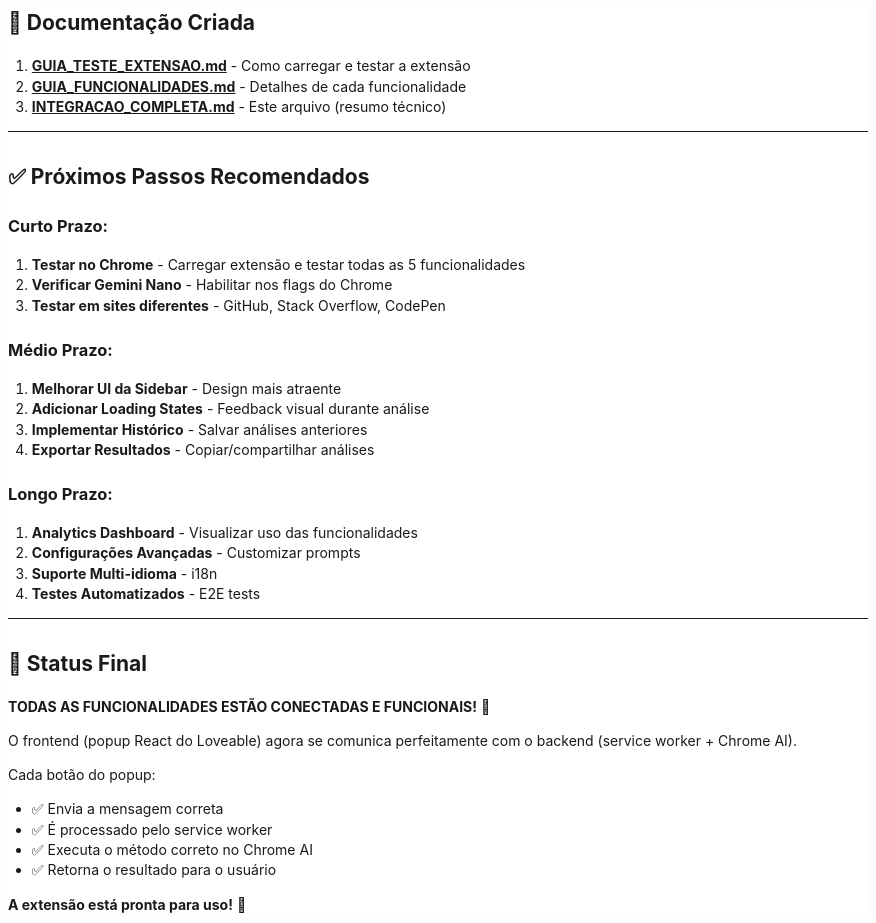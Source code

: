 
## 🔗 Documentação Criada

1. **[GUIA_TESTE_EXTENSAO.md](GUIA_TESTE_EXTENSAO.md)** - Como carregar e testar a extensão
2. **[GUIA_FUNCIONALIDADES.md](GUIA_FUNCIONALIDADES.md)** - Detalhes de cada funcionalidade
3. **[INTEGRACAO_COMPLETA.md](INTEGRACAO_COMPLETA.md)** - Este arquivo (resumo técnico)

---

## ✅ Próximos Passos Recomendados

### Curto Prazo:
1. **Testar no Chrome** - Carregar extensão e testar todas as 5 funcionalidades
2. **Verificar Gemini Nano** - Habilitar nos flags do Chrome
3. **Testar em sites diferentes** - GitHub, Stack Overflow, CodePen

### Médio Prazo:
1. **Melhorar UI da Sidebar** - Design mais atraente
2. **Adicionar Loading States** - Feedback visual durante análise
3. **Implementar Histórico** - Salvar análises anteriores
4. **Exportar Resultados** - Copiar/compartilhar análises

### Longo Prazo:
1. **Analytics Dashboard** - Visualizar uso das funcionalidades
2. **Configurações Avançadas** - Customizar prompts
3. **Suporte Multi-idioma** - i18n
4. **Testes Automatizados** - E2E tests

---

## 🎉 Status Final

**TODAS AS FUNCIONALIDADES ESTÃO CONECTADAS E FUNCIONAIS!** 🚀

O frontend (popup React do Loveable) agora se comunica perfeitamente com o backend (service worker + Chrome AI).

Cada botão do popup:
- ✅ Envia a mensagem correta
- ✅ É processado pelo service worker
- ✅ Executa o método correto no Chrome AI
- ✅ Retorna o resultado para o usuário

**A extensão está pronta para uso!** 🎊

